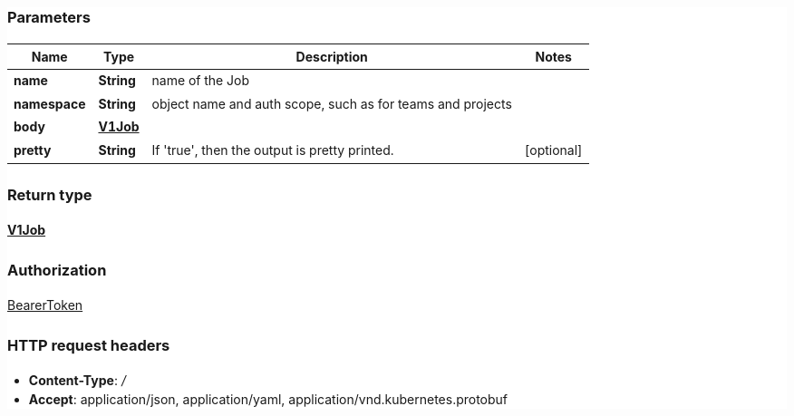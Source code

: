 ### Parameters

Name | Type | Description  | Notes
------------- | ------------- | ------------- | -------------
 **name** | **String**| name of the Job | 
 **namespace** | **String**| object name and auth scope, such as for teams and projects | 
 **body** | [**V1Job**](V1Job.md)|  | 
 **pretty** | **String**| If &#39;true&#39;, then the output is pretty printed. | [optional] 

### Return type

[**V1Job**](V1Job.md)

### Authorization

[BearerToken](../README.md#BearerToken)

### HTTP request headers

 - **Content-Type**: */*
 - **Accept**: application/json, application/yaml, application/vnd.kubernetes.protobuf

